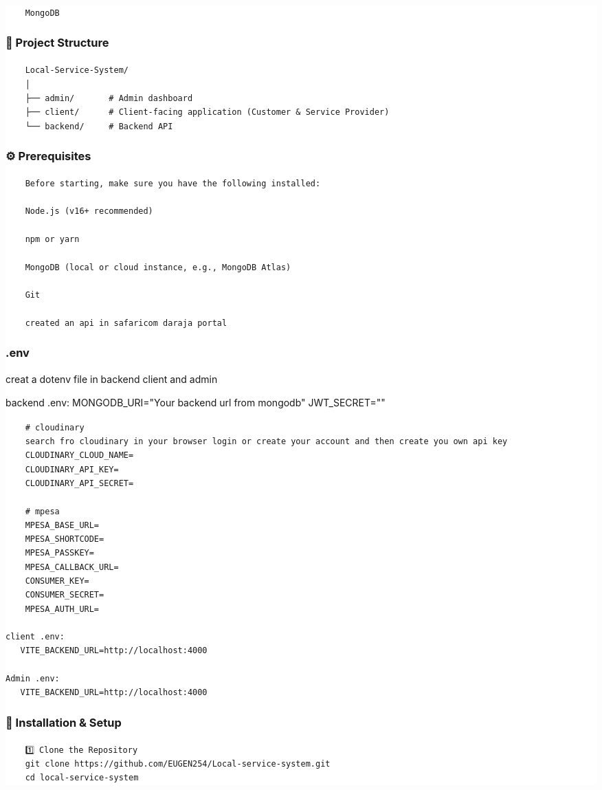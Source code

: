        MongoDB

### 📂 Project Structure
        Local-Service-System/
        │
        ├── admin/       # Admin dashboard
        ├── client/      # Client-facing application (Customer & Service Provider)
        └── backend/     # Backend API

### ⚙️ Prerequisites

        Before starting, make sure you have the following installed:

        Node.js (v16+ recommended)

        npm or yarn

        MongoDB (local or cloud instance, e.g., MongoDB Atlas)

        Git

        created an api in safaricom daraja portal
### .env 
   creat a dotenv file in backend client and admin
   
   backend .env:
        MONGODB_URI="Your backend url from mongodb"
        JWT_SECRET=""

        # cloudinary
        search fro cloudinary in your browser login or create your account and then create you own api key
        CLOUDINARY_CLOUD_NAME=
        CLOUDINARY_API_KEY=
        CLOUDINARY_API_SECRET=

        # mpesa
        MPESA_BASE_URL=  
        MPESA_SHORTCODE=                         
        MPESA_PASSKEY=
        MPESA_CALLBACK_URL=
        CONSUMER_KEY=
        CONSUMER_SECRET=
        MPESA_AUTH_URL=
    
    client .env:
       VITE_BACKEND_URL=http://localhost:4000

    Admin .env:
       VITE_BACKEND_URL=http://localhost:4000


### 🚀 Installation & Setup
        1️⃣ Clone the Repository
        git clone https://github.com/EUGEN254/Local-service-system.git
        cd local-service-system

